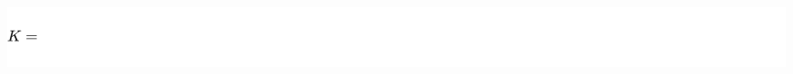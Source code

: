 <div contenteditable="false" spellcheck="false" class="mathjax-block md-end-block md-math-block md-rawblock" id="mathjax-n2930" cid="n2930" mdtype="math_block" data-math-tag-before="0" data-math-tag-after="0" data-math-labels="[]"><div class="md-rawblock-container md-math-container" tabindex="-1"><mjx-container class="MathJax" jax="SVG" display="true" style="position: relative;"><svg xmlns="http://www.w3.org/2000/svg" width="17.143ex" height="8.699ex" role="img" focusable="false" viewBox="0 -2172.5 7577 3845" xmlns:xlink="http://www.w3.org/1999/xlink" aria-hidden="true" style="vertical-align: -3.784ex;"><defs><path id="MJX-145-TEX-I-1D43E" d="M285 628Q285 635 228 637Q205 637 198 638T191 647Q191 649 193 661Q199 681 203 682Q205 683 214 683H219Q260 681 355 681Q389 681 418 681T463 682T483 682Q500 682 500 674Q500 669 497 660Q496 658 496 654T495 648T493 644T490 641T486 639T479 638T470 637T456 637Q416 636 405 634T387 623L306 305Q307 305 490 449T678 597Q692 611 692 620Q692 635 667 637Q651 637 651 648Q651 650 654 662T659 677Q662 682 676 682Q680 682 711 681T791 680Q814 680 839 681T869 682Q889 682 889 672Q889 650 881 642Q878 637 862 637Q787 632 726 586Q710 576 656 534T556 455L509 418L518 396Q527 374 546 329T581 244Q656 67 661 61Q663 59 666 57Q680 47 717 46H738Q744 38 744 37T741 19Q737 6 731 0H720Q680 3 625 3Q503 3 488 0H478Q472 6 472 9T474 27Q478 40 480 43T491 46H494Q544 46 544 71Q544 75 517 141T485 216L427 354L359 301L291 248L268 155Q245 63 245 58Q245 51 253 49T303 46H334Q340 37 340 35Q340 19 333 5Q328 0 317 0Q314 0 280 1T180 2Q118 2 85 2T49 1Q31 1 31 11Q31 13 34 25Q38 41 42 43T65 46Q92 46 125 49Q139 52 144 61Q147 65 216 339T285 628Z"></path><path id="MJX-145-TEX-N-3D" d="M56 347Q56 360 70 367H707Q722 359 722 347Q722 336 708 328L390 327H72Q56 332 56 347ZM56 153Q56 168 72 173H708Q722 163 722 153Q722 140 707 133H70Q56 140 56 153Z"></path><path id="MJX-145-TEX-S4-23A1" d="M319 -645V1154H666V1070H403V-645H319Z"></path><path id="MJX-145-TEX-S4-23A3" d="M319 -644V1155H403V-560H666V-644H319Z"></path><path id="MJX-145-TEX-S4-23A2" d="M319 0V602H403V0H319Z"></path><path id="MJX-145-TEX-I-1D453" d="M118 -162Q120 -162 124 -164T135 -167T147 -168Q160 -168 171 -155T187 -126Q197 -99 221 27T267 267T289 382V385H242Q195 385 192 387Q188 390 188 397L195 425Q197 430 203 430T250 431Q298 431 298 432Q298 434 307 482T319 540Q356 705 465 705Q502 703 526 683T550 630Q550 594 529 578T487 561Q443 561 443 603Q443 622 454 636T478 657L487 662Q471 668 457 668Q445 668 434 658T419 630Q412 601 403 552T387 469T380 433Q380 431 435 431Q480 431 487 430T498 424Q499 420 496 407T491 391Q489 386 482 386T428 385H372L349 263Q301 15 282 -47Q255 -132 212 -173Q175 -205 139 -205Q107 -205 81 -186T55 -132Q55 -95 76 -78T118 -61Q162 -61 162 -103Q162 -122 151 -136T127 -157L118 -162Z"></path><path id="MJX-145-TEX-N-30" d="M96 585Q152 666 249 666Q297 666 345 640T423 548Q460 465 460 320Q460 165 417 83Q397 41 362 16T301 -15T250 -22Q224 -22 198 -16T137 16T82 83Q39 165 39 320Q39 494 96 585ZM321 597Q291 629 250 629Q208 629 178 597Q153 571 145 525T137 333Q137 175 145 125T181 46Q209 16 250 16Q290 16 318 46Q347 76 354 130T362 333Q362 478 354 524T321 597Z"></path><path id="MJX-145-TEX-I-1D450" d="M34 159Q34 268 120 355T306 442Q362 442 394 418T427 355Q427 326 408 306T360 285Q341 285 330 295T319 325T330 359T352 380T366 386H367Q367 388 361 392T340 400T306 404Q276 404 249 390Q228 381 206 359Q162 315 142 235T121 119Q121 73 147 50Q169 26 205 26H209Q321 26 394 111Q403 121 406 121Q410 121 419 112T429 98T420 83T391 55T346 25T282 0T202 -11Q127 -11 81 37T34 159Z"></path><path id="MJX-145-TEX-I-1D465" d="M52 289Q59 331 106 386T222 442Q257 442 286 424T329 379Q371 442 430 442Q467 442 494 420T522 361Q522 332 508 314T481 292T458 288Q439 288 427 299T415 328Q415 374 465 391Q454 404 425 404Q412 404 406 402Q368 386 350 336Q290 115 290 78Q290 50 306 38T341 26Q378 26 414 59T463 140Q466 150 469 151T485 153H489Q504 153 504 145Q504 144 502 134Q486 77 440 33T333 -11Q263 -11 227 52Q186 -10 133 -10H127Q78 -10 57 16T35 71Q35 103 54 123T99 143Q142 143 142 101Q142 81 130 66T107 46T94 41L91 40Q91 39 97 36T113 29T132 26Q168 26 194 71Q203 87 217 139T245 247T261 313Q266 340 266 352Q266 380 251 392T217 404Q177 404 142 372T93 290Q91 281 88 280T72 278H58Q52 284 52 289Z"></path><path id="MJX-145-TEX-I-1D466" d="M21 287Q21 301 36 335T84 406T158 442Q199 442 224 419T250 355Q248 336 247 334Q247 331 231 288T198 191T182 105Q182 62 196 45T238 27Q261 27 281 38T312 61T339 94Q339 95 344 114T358 173T377 247Q415 397 419 404Q432 431 462 431Q475 431 483 424T494 412T496 403Q496 390 447 193T391 -23Q363 -106 294 -155T156 -205Q111 -205 77 -183T43 -117Q43 -95 50 -80T69 -58T89 -48T106 -45Q150 -45 150 -87Q150 -107 138 -122T115 -142T102 -147L99 -148Q101 -153 118 -160T152 -167H160Q177 -167 186 -165Q219 -156 247 -127T290 -65T313 -9T321 21L315 17Q309 13 296 6T270 -6Q250 -11 231 -11Q185 -11 150 11T104 82Q103 89 103 113Q103 170 138 262T173 379Q173 380 173 381Q173 390 173 393T169 400T158 404H154Q131 404 112 385T82 344T65 302T57 280Q55 278 41 278H27Q21 284 21 287Z"></path><path id="MJX-145-TEX-N-31" d="M213 578L200 573Q186 568 160 563T102 556H83V602H102Q149 604 189 617T245 641T273 663Q275 666 285 666Q294 666 302 660V361L303 61Q310 54 315 52T339 48T401 46H427V0H416Q395 3 257 3Q121 3 100 0H88V46H114Q136 46 152 46T177 47T193 50T201 52T207 57T213 61V578Z"></path><path id="MJX-145-TEX-S4-23A4" d="M0 1070V1154H347V-645H263V1070H0Z"></path><path id="MJX-145-TEX-S4-23A6" d="M263 -560V1155H347V-644H0V-560H263Z"></path><path id="MJX-145-TEX-S4-23A5" d="M263 0V602H347V0H263Z"></path></defs><g stroke="currentColor" fill="currentColor" stroke-width="0" transform="scale(1,-1)"><g data-mml-node="math"><g data-mml-node="mtable"><g data-mml-node="mtr"><g data-mml-node="mtd"><g data-mml-node="mi"><use data-c="1D43E" xlink:href="#MJX-145-TEX-I-1D43E"></use></g><g data-mml-node="mo" transform="translate(1166.8,0)"><use data-c="3D" xlink:href="#MJX-145-TEX-N-3D"></use></g>